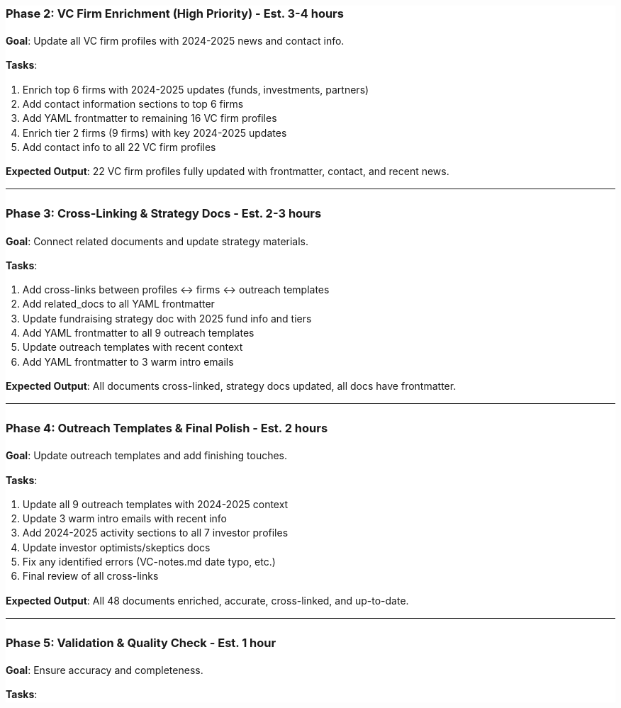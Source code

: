 ### Phase 2: VC Firm Enrichment (High Priority) - Est. 3-4 hours

**Goal**: Update all VC firm profiles with 2024-2025 news and contact info.

**Tasks**:

1. Enrich top 6 firms with 2024-2025 updates (funds, investments, partners)
2. Add contact information sections to top 6 firms
3. Add YAML frontmatter to remaining 16 VC firm profiles
4. Enrich tier 2 firms (9 firms) with key 2024-2025 updates
5. Add contact info to all 22 VC firm profiles

**Expected Output**: 22 VC firm profiles fully updated with frontmatter, contact, and recent news.

---

### Phase 3: Cross-Linking & Strategy Docs - Est. 2-3 hours

**Goal**: Connect related documents and update strategy materials.

**Tasks**:

1. Add cross-links between profiles ↔ firms ↔ outreach templates
2. Add related_docs to all YAML frontmatter
3. Update fundraising strategy doc with 2025 fund info and tiers
4. Add YAML frontmatter to all 9 outreach templates
5. Update outreach templates with recent context
6. Add YAML frontmatter to 3 warm intro emails

**Expected Output**: All documents cross-linked, strategy docs updated, all docs have frontmatter.

---

### Phase 4: Outreach Templates & Final Polish - Est. 2 hours

**Goal**: Update outreach templates and add finishing touches.

**Tasks**:

1. Update all 9 outreach templates with 2024-2025 context
2. Update 3 warm intro emails with recent info
3. Add 2024-2025 activity sections to all 7 investor profiles
4. Update investor optimists/skeptics docs
5. Fix any identified errors (VC-notes.md date typo, etc.)
6. Final review of all cross-links

**Expected Output**: All 48 documents enriched, accurate, cross-linked, and up-to-date.

---

### Phase 5: Validation & Quality Check - Est. 1 hour

**Goal**: Ensure accuracy and completeness.

**Tasks**:
